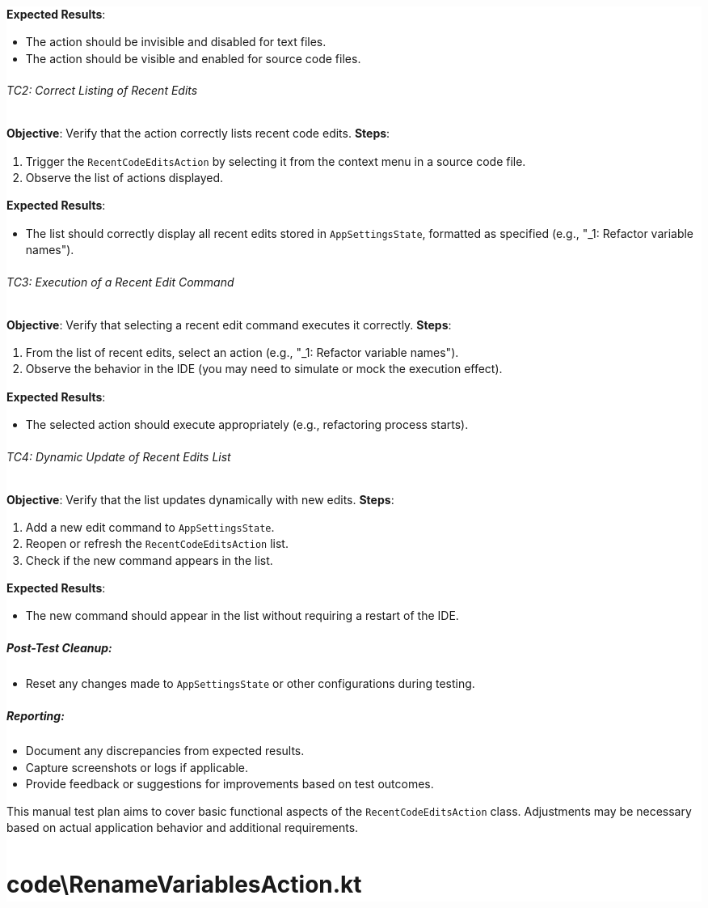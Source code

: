 **Expected Results**:

- The action should be invisible and disabled for text files.
- The action should be visible and enabled for source code files.

###### TC2: Correct Listing of Recent Edits

**Objective**: Verify that the action correctly lists recent code edits.
**Steps**:

1. Trigger the `RecentCodeEditsAction` by selecting it from the context menu in a source code file.
2. Observe the list of actions displayed.

**Expected Results**:

- The list should correctly display all recent edits stored in `AppSettingsState`, formatted as specified (e.g., "_1:
  Refactor variable names").

###### TC3: Execution of a Recent Edit Command

**Objective**: Verify that selecting a recent edit command executes it correctly.
**Steps**:

1. From the list of recent edits, select an action (e.g., "_1: Refactor variable names").
2. Observe the behavior in the IDE (you may need to simulate or mock the execution effect).

**Expected Results**:

- The selected action should execute appropriately (e.g., refactoring process starts).

###### TC4: Dynamic Update of Recent Edits List

**Objective**: Verify that the list updates dynamically with new edits.
**Steps**:

1. Add a new edit command to `AppSettingsState`.
2. Reopen or refresh the `RecentCodeEditsAction` list.
3. Check if the new command appears in the list.

**Expected Results**:

- The new command should appear in the list without requiring a restart of the IDE.

##### Post-Test Cleanup:

- Reset any changes made to `AppSettingsState` or other configurations during testing.

##### Reporting:

- Document any discrepancies from expected results.
- Capture screenshots or logs if applicable.
- Provide feedback or suggestions for improvements based on test outcomes.

This manual test plan aims to cover basic functional aspects of the `RecentCodeEditsAction` class. Adjustments may be
necessary based on actual application
behavior and additional requirements.

# code\RenameVariablesAction.kt
